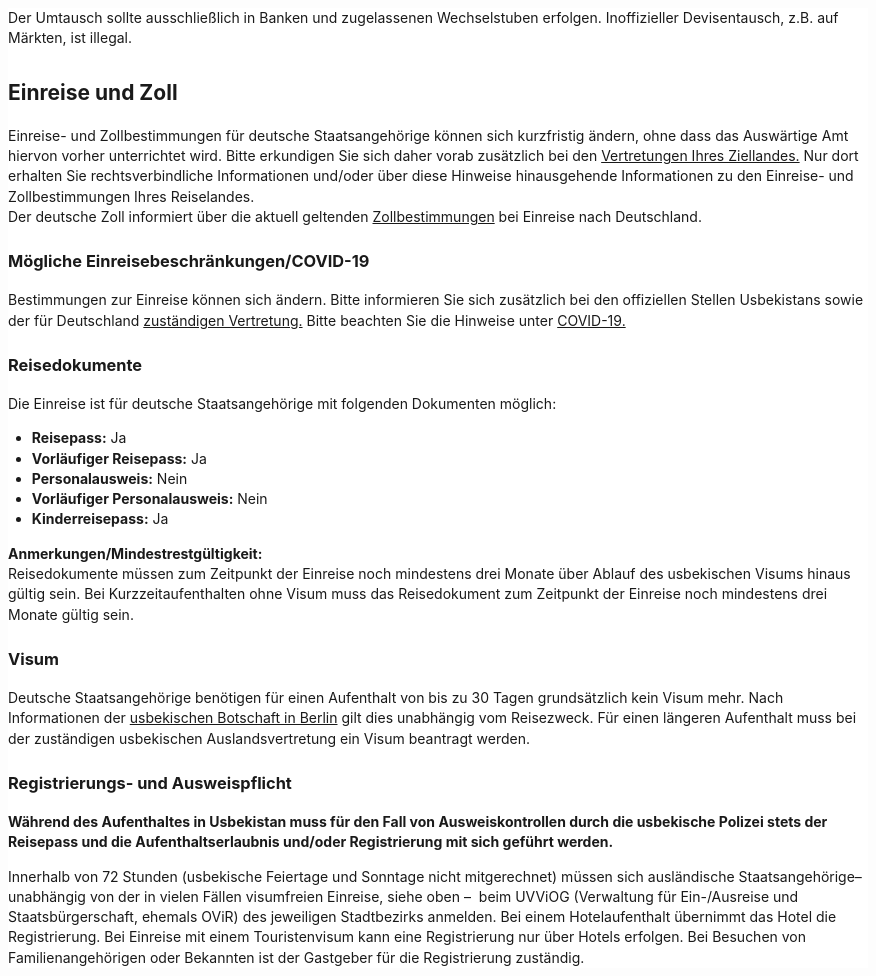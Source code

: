 Der Umtausch sollte ausschließlich in Banken und zugelassenen Wechselstuben erfolgen. Inoffizieller Devisentausch, z.B. auf Märkten, ist illegal.

## Einreise und Zoll

Einreise- und Zollbestimmungen für deutsche Staatsangehörige können sich kurzfristig ändern, ohne dass das Auswärtige Amt hiervon vorher unterrichtet wird. Bitte erkundigen Sie sich daher vorab zusätzlich bei den [Vertretungen Ihres Ziellandes.](https://www.auswaertiges-amt.de/de/ReiseUndSicherheit/vertretungen-anderer-staaten) Nur dort erhalten Sie rechtsverbindliche Informationen und/oder über diese Hinweise hinausgehende Informationen zu den Einreise- und Zollbestimmungen Ihres Reiselandes.  
Der deutsche Zoll informiert über die aktuell geltenden [Zollbestimmungen](http://www.zoll.de/DE/Privatpersonen/Reisen/reisen_node.html) bei Einreise nach Deutschland.

### Mögliche Einreisebeschränkungen/COVID-19

Bestimmungen zur Einreise können sich ändern. Bitte informieren Sie sich zusätzlich bei den offiziellen Stellen Usbekistans sowie der für Deutschland [zuständigen Vertretung.](https://diplo.de/-/199678) Bitte beachten Sie die Hinweise unter [COVID-19.](https://www.auswaertiges-amt.de/de/ReiseUndSicherheit/reise-gesundheit/reisemedizinische-hinweise/Coronavirus/-/2309820 "COVID-19-Hinweise für Reisende")

### Reisedokumente

Die Einreise ist für deutsche Staatsangehörige mit folgenden Dokumenten möglich:

* **Reisepass:** Ja
* **Vorläufiger Reisepass:** Ja
* **Personalausweis:** Nein
* **Vorläufiger Personalausweis:** Nein
* **Kinderreisepass:** Ja

**Anmerkungen/Mindestrestgültigkeit:**   
Reisedokumente müssen zum Zeitpunkt der Einreise noch mindestens drei Monate über Ablauf des usbekischen Visums hinaus gültig sein. Bei Kurzzeitaufenthalten ohne Visum muss das Reisedokument zum Zeitpunkt der Einreise noch mindestens drei Monate gültig sein.

### Visum

Deutsche Staatsangehörige benötigen für einen Aufenthalt von bis zu 30 Tagen grundsätzlich kein Visum mehr. Nach Informationen der [usbekischen Botschaft in Berlin](http://uzbekistan.de/page/view?id=1053) gilt dies unabhängig vom Reisezweck. Für einen längeren Aufenthalt muss bei der zuständigen usbekischen Auslandsvertretung ein Visum beantragt werden.

### Registrierungs- und Ausweispflicht

**Während des Aufenthaltes in Usbekistan muss für den Fall von Ausweiskontrollen durch die usbekische Polizei stets der Reisepass und die Aufenthaltserlaubnis und/oder Registrierung mit sich geführt werden.**

Innerhalb von 72 Stunden (usbekische Feiertage und Sonntage nicht mitgerechnet) müssen sich ausländische Staatsangehörige– unabhängig von der in vielen Fällen visumfreien Einreise, siehe oben –  beim UVViOG (Verwaltung für Ein-/Ausreise und Staatsbürgerschaft, ehemals OViR) des jeweiligen Stadtbezirks anmelden. Bei einem Hotelaufenthalt übernimmt das Hotel die Registrierung. Bei Einreise mit einem Touristenvisum kann eine Registrierung nur über Hotels erfolgen. Bei Besuchen von Familienangehörigen oder Bekannten ist der Gastgeber für die Registrierung zuständig.
